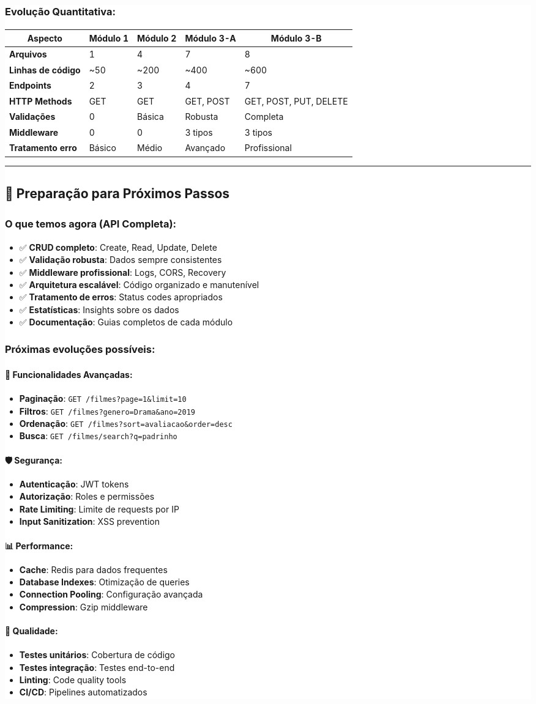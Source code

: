 ### Evolução Quantitativa:

| Aspecto | Módulo 1 | Módulo 2 | Módulo 3-A | Módulo 3-B |
|---------|----------|----------|------------|------------|
| **Arquivos** | 1 | 4 | 7 | 8 |
| **Linhas de código** | ~50 | ~200 | ~400 | ~600 |
| **Endpoints** | 2 | 3 | 4 | 7 |
| **HTTP Methods** | GET | GET | GET, POST | GET, POST, PUT, DELETE |
| **Validações** | 0 | Básica | Robusta | Completa |
| **Middleware** | 0 | 0 | 3 tipos | 3 tipos |
| **Tratamento erro** | Básico | Médio | Avançado | Profissional |

---

## 🎯 Preparação para Próximos Passos

### O que temos agora (API Completa):
- ✅ **CRUD completo**: Create, Read, Update, Delete
- ✅ **Validação robusta**: Dados sempre consistentes
- ✅ **Middleware profissional**: Logs, CORS, Recovery
- ✅ **Arquitetura escalável**: Código organizado e manutenível
- ✅ **Tratamento de erros**: Status codes apropriados
- ✅ **Estatísticas**: Insights sobre os dados
- ✅ **Documentação**: Guias completos de cada módulo

### Próximas evoluções possíveis:

#### 🔄 **Funcionalidades Avançadas:**
- **Paginação**: `GET /filmes?page=1&limit=10`
- **Filtros**: `GET /filmes?genero=Drama&ano=2019`
- **Ordenação**: `GET /filmes?sort=avaliacao&order=desc`
- **Busca**: `GET /filmes/search?q=padrinho`

#### 🛡️ **Segurança:**
- **Autenticação**: JWT tokens
- **Autorização**: Roles e permissões
- **Rate Limiting**: Limite de requests por IP
- **Input Sanitization**: XSS prevention

#### 📊 **Performance:**
- **Cache**: Redis para dados frequentes
- **Database Indexes**: Otimização de queries
- **Connection Pooling**: Configuração avançada
- **Compression**: Gzip middleware

#### 🧪 **Qualidade:**
- **Testes unitários**: Cobertura de código
- **Testes integração**: Testes end-to-end
- **Linting**: Code quality tools
- **CI/CD**: Pipelines automatizados
